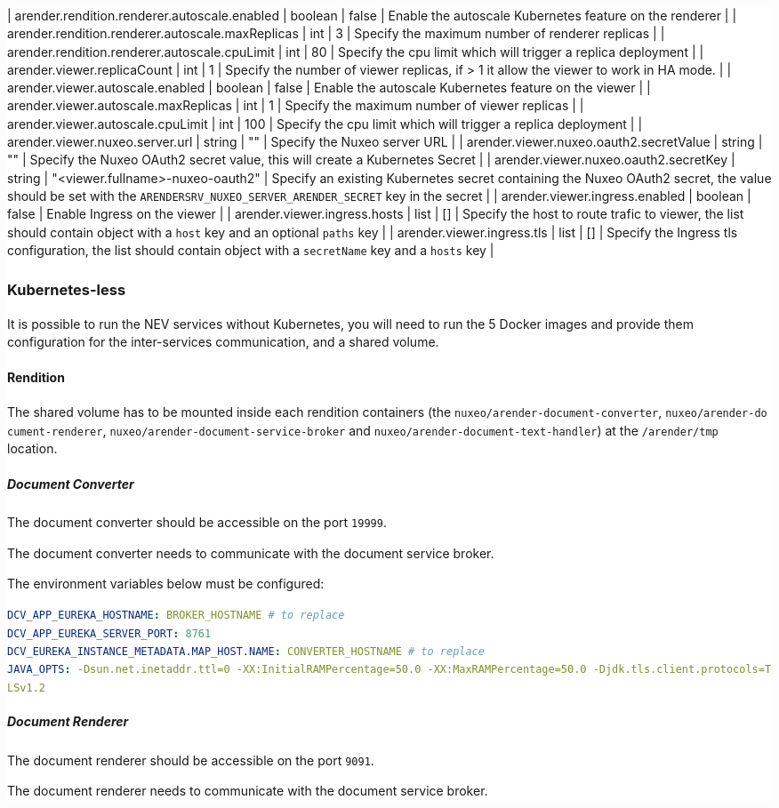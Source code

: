 | arender.rendition.renderer.autoscale.enabled        | boolean                      | false                            | Enable the autoscale Kubernetes feature on the renderer                                                                                                               |
| arender.rendition.renderer.autoscale.maxReplicas    | int                          | 3                                | Specify the maximum number of renderer replicas                                                                                                                       |
| arender.rendition.renderer.autoscale.cpuLimit       | int                          | 80                               | Specify the cpu limit which will trigger a replica deployment                                                                                                         |
| arender.viewer.replicaCount                         | int                          | 1                                | Specify the number of viewer replicas, if > 1 it allow the viewer to work in HA mode.                                                                                 |
| arender.viewer.autoscale.enabled                    | boolean                      | false                            | Enable the autoscale Kubernetes feature on the viewer                                                                                                                 |
| arender.viewer.autoscale.maxReplicas                | int                          | 1                                | Specify the maximum number of viewer replicas                                                                                                                         |
| arender.viewer.autoscale.cpuLimit                   | int                          | 100                              | Specify the cpu limit which will trigger a replica deployment                                                                                                         |
| arender.viewer.nuxeo.server.url                     | string                       | ""                               | Specify the Nuxeo server URL                                                                                                                                          |
| arender.viewer.nuxeo.oauth2.secretValue             | string                       | ""                               | Specify the Nuxeo OAuth2 secret value, this will create a Kubernetes Secret                                                                                           |
| arender.viewer.nuxeo.oauth2.secretKey               | string                       | "<viewer.fullname>-nuxeo-oauth2" | Specify an existing Kubernetes secret containing the Nuxeo OAuth2 secret, the value should be set with the `ARENDERSRV_NUXEO_SERVER_ARENDER_SECRET` key in the secret |
| arender.viewer.ingress.enabled                      | boolean                      | false                            | Enable Ingress on the viewer                                                                                                                                          |
| arender.viewer.ingress.hosts                        | list                         | []                               | Specify the host to route trafic to viewer, the list should contain object with a `host` key and an optional `paths` key                                              |
| arender.viewer.ingress.tls                          | list                         | []                               | Specify the Ingress tls configuration, the list should contain object with a `secretName` key and a `hosts` key                                                       |

### Kubernetes-less

It is possible to run the NEV services without Kubernetes, you will need to run the 5 Docker images and provide them configuration for the inter-services communication, and a shared volume.

#### Rendition

The shared volume has to be mounted inside each rendition containers (the `nuxeo/arender-document-converter`, `nuxeo/arender-document-renderer`, `nuxeo/arender-document-service-broker` and `nuxeo/arender-document-text-handler`) at the `/arender/tmp` location.

##### Document Converter

The document converter should be accessible on the port `19999`.

The document converter needs to communicate with the document service broker.

The environment variables below must be configured:

```yaml
DCV_APP_EUREKA_HOSTNAME: BROKER_HOSTNAME # to replace
DCV_APP_EUREKA_SERVER_PORT: 8761
DCV_EUREKA_INSTANCE_METADATA.MAP_HOST.NAME: CONVERTER_HOSTNAME # to replace
JAVA_OPTS: -Dsun.net.inetaddr.ttl=0 -XX:InitialRAMPercentage=50.0 -XX:MaxRAMPercentage=50.0 -Djdk.tls.client.protocols=TLSv1.2
```

##### Document Renderer

The document renderer should be accessible on the port `9091`.

The document renderer needs to communicate with the document service broker.
